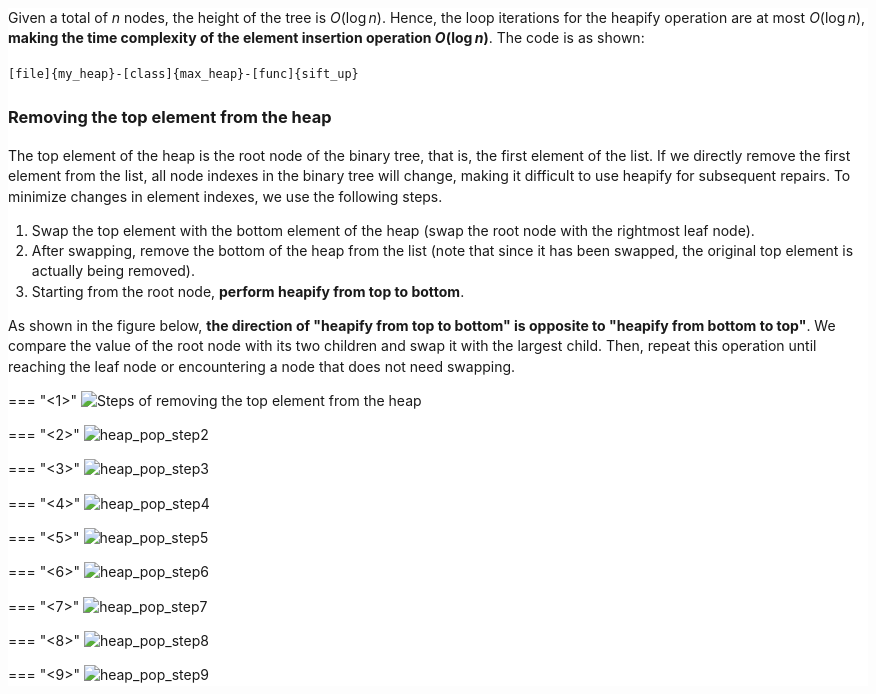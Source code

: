 Given a total of $n$ nodes, the height of the tree is $O(\log n)$. Hence, the loop iterations for the heapify operation are at most $O(\log n)$, **making the time complexity of the element insertion operation $O(\log n)$**. The code is as shown:

```src
[file]{my_heap}-[class]{max_heap}-[func]{sift_up}
```

### Removing the top element from the heap

The top element of the heap is the root node of the binary tree, that is, the first element of the list. If we directly remove the first element from the list, all node indexes in the binary tree will change, making it difficult to use heapify for subsequent repairs. To minimize changes in element indexes, we use the following steps.

1. Swap the top element with the bottom element of the heap (swap the root node with the rightmost leaf node).
2. After swapping, remove the bottom of the heap from the list (note that since it has been swapped, the original top element is actually being removed).
3. Starting from the root node, **perform heapify from top to bottom**.

As shown in the figure below, **the direction of "heapify from top to bottom" is opposite to "heapify from bottom to top"**. We compare the value of the root node with its two children and swap it with the largest child. Then, repeat this operation until reaching the leaf node or encountering a node that does not need swapping.

=== "<1>"
    ![Steps of removing the top element from the heap](heap.assets/heap_pop_step1.png)

=== "<2>"
    ![heap_pop_step2](heap.assets/heap_pop_step2.png)

=== "<3>"
    ![heap_pop_step3](heap.assets/heap_pop_step3.png)

=== "<4>"
    ![heap_pop_step4](heap.assets/heap_pop_step4.png)

=== "<5>"
    ![heap_pop_step5](heap.assets/heap_pop_step5.png)

=== "<6>"
    ![heap_pop_step6](heap.assets/heap_pop_step6.png)

=== "<7>"
    ![heap_pop_step7](heap.assets/heap_pop_step7.png)

=== "<8>"
    ![heap_pop_step8](heap.assets/heap_pop_step8.png)

=== "<9>"
    ![heap_pop_step9](heap.assets/heap_pop_step9.png)
